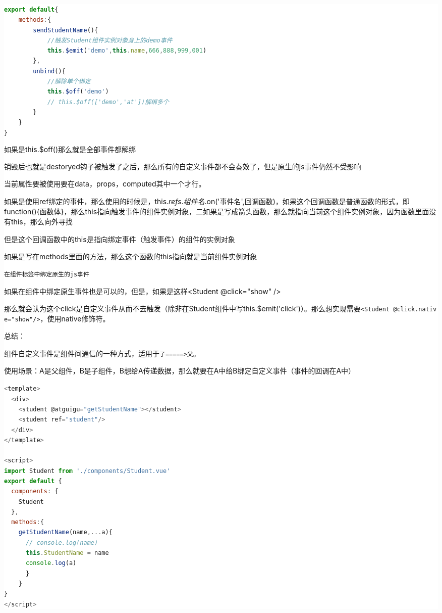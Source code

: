 ```js
export default{
    methods:{
        sendStudentName(){
            //触发Student组件实例对象身上的demo事件
            this.$emit('demo',this.name,666,888,999,001)
        },
        unbind(){
            //解除单个绑定
            this.$off('demo')
            // this.$off(['demo','at'])解绑多个
        }
    }
}
```

如果是this.$off()那么就是全部事件都解绑



销毁后也就是destoryed钩子被触发了之后，那么所有的自定义事件都不会奏效了，但是原生的js事件仍然不受影响



当前属性要被使用要在data，props，computed其中一个才行。



如果是使用ref绑定的事件，那么使用的时候是，this.$refs.组件名.$on('事件名',回调函数)，如果这个回调函数是普通函数的形式，即function(){函数体}，那么this指向触发事件的组件实例对象，二如果是写成箭头函数，那么就指向当前这个组件实例对象，因为函数里面没有this，那么向外寻找

但是这个回调函数中的this是指向绑定事件（触发事件）的组件的实例对象

如果是写在methods里面的方法，那么这个函数的this指向就是当前组件实例对象

`在组件标签中绑定原生的js事件`

如果在组件中绑定原生事件也是可以的，但是，如果是这样<Student @click="show" />

那么就会认为这个click是自定义事件从而不去触发（除非在Student组件中写this.$emit('click')）。那么想实现需要`<Student @click.native="show"/>`，使用native修饰符。



总结：

组件自定义事件是组件间通信的一种方式，适用于`子=====>父`。

使用场景：A是父组件，B是子组件，B想给A传递数据，那么就要在A中给B绑定自定义事件（事件的回调在A中）

```js
<template>
  <div>
    <student @atguigu="getStudentName"></student>
    <student ref="student"/>
  </div>
</template>

<script>
import Student from './components/Student.vue'
export default {
  components: {
    Student
  },
  methods:{
    getStudentName(name,...a){
      // console.log(name)
      this.StudentName = name
      console.log(a)
      }
    }
}
</script>
```